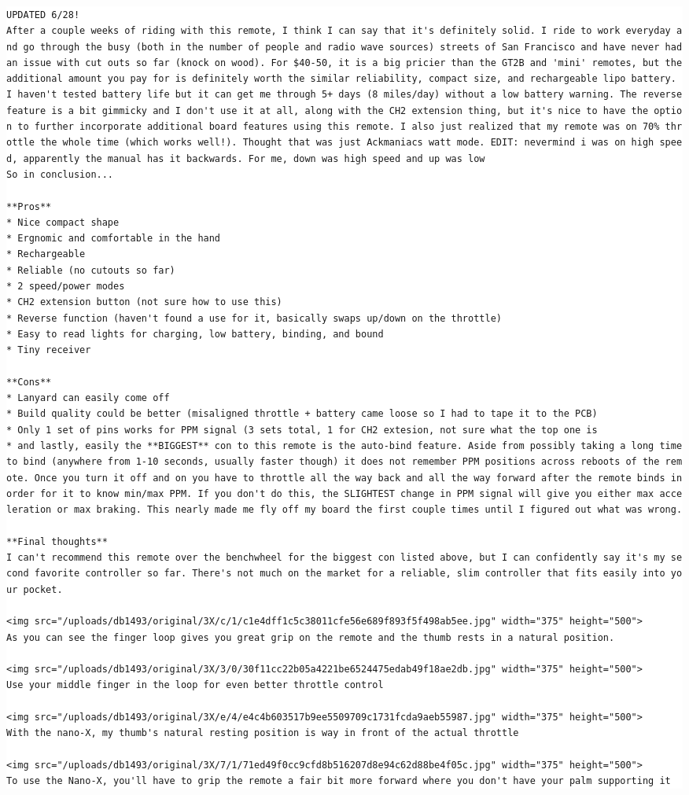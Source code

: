 ```
UPDATED 6/28!
After a couple weeks of riding with this remote, I think I can say that it's definitely solid. I ride to work everyday and go through the busy (both in the number of people and radio wave sources) streets of San Francisco and have never had an issue with cut outs so far (knock on wood). For $40-50, it is a big pricier than the GT2B and 'mini' remotes, but the additional amount you pay for is definitely worth the similar reliability, compact size, and rechargeable lipo battery. I haven't tested battery life but it can get me through 5+ days (8 miles/day) without a low battery warning. The reverse feature is a bit gimmicky and I don't use it at all, along with the CH2 extension thing, but it's nice to have the option to further incorporate additional board features using this remote. I also just realized that my remote was on 70% throttle the whole time (which works well!). Thought that was just Ackmaniacs watt mode. EDIT: nevermind i was on high speed, apparently the manual has it backwards. For me, down was high speed and up was low
So in conclusion...

**Pros**
* Nice compact shape
* Ergnomic and comfortable in the hand
* Rechargeable
* Reliable (no cutouts so far)
* 2 speed/power modes
* CH2 extension button (not sure how to use this)
* Reverse function (haven't found a use for it, basically swaps up/down on the throttle)
* Easy to read lights for charging, low battery, binding, and bound
* Tiny receiver

**Cons**
* Lanyard can easily come off
* Build quality could be better (misaligned throttle + battery came loose so I had to tape it to the PCB)
* Only 1 set of pins works for PPM signal (3 sets total, 1 for CH2 extesion, not sure what the top one is
* and lastly, easily the **BIGGEST** con to this remote is the auto-bind feature. Aside from possibly taking a long time to bind (anywhere from 1-10 seconds, usually faster though) it does not remember PPM positions across reboots of the remote. Once you turn it off and on you have to throttle all the way back and all the way forward after the remote binds in order for it to know min/max PPM. If you don't do this, the SLIGHTEST change in PPM signal will give you either max acceleration or max braking. This nearly made me fly off my board the first couple times until I figured out what was wrong.

**Final thoughts**
I can't recommend this remote over the benchwheel for the biggest con listed above, but I can confidently say it's my second favorite controller so far. There's not much on the market for a reliable, slim controller that fits easily into your pocket.

<img src="/uploads/db1493/original/3X/c/1/c1e4dff1c5c38011cfe56e689f893f5f498ab5ee.jpg" width="375" height="500">
As you can see the finger loop gives you great grip on the remote and the thumb rests in a natural position.

<img src="/uploads/db1493/original/3X/3/0/30f11cc22b05a4221be6524475edab49f18ae2db.jpg" width="375" height="500">
Use your middle finger in the loop for even better throttle control

<img src="/uploads/db1493/original/3X/e/4/e4c4b603517b9ee5509709c1731fcda9aeb55987.jpg" width="375" height="500">
With the nano-X, my thumb's natural resting position is way in front of the actual throttle

<img src="/uploads/db1493/original/3X/7/1/71ed49f0cc9cfd8b516207d8e94c62d88be4f05c.jpg" width="375" height="500">
To use the Nano-X, you'll have to grip the remote a fair bit more forward where you don't have your palm supporting it

```